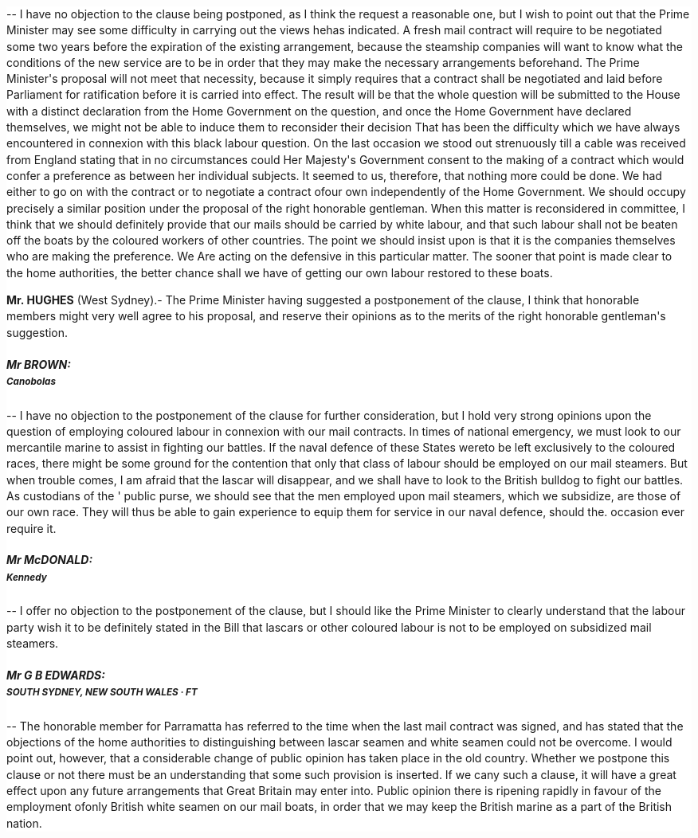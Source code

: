 -- I have no objection to the clause being postponed, as I think the request a reasonable one, but I wish to point out that the Prime Minister may see some difficulty in carrying out the views hehas indicated. A fresh mail contract will require to be negotiated some two years before the expiration of the existing arrangement, because the steamship companies will want to know what the conditions of the new service are to be in order that they may make the necessary arrangements beforehand. The Prime Minister's proposal will not meet that necessity, because it simply requires that a contract shall be negotiated and laid before Parliament for ratification before it is carried into effect. The result will be that the whole question will be submitted to the House with a distinct declaration from the Home Government on the question, and once the Home Government have declared themselves, we might not be able to induce them to reconsider their decision That has been the difficulty which we have always encountered in connexion with this black labour question. On the last occasion we stood out strenuously till a cable was received from England stating that in no circumstances could  Her  Majesty's Government consent to the making of a contract which would confer a preference as between her individual subjects. It seemed to us, therefore, that nothing more could be done. We had either to go on with the contract or to negotiate a contract ofour own independently of the Home Government. We should occupy precisely a similar position under the proposal of the right honorable gentleman. When this matter is reconsidered in committee, I think that we should definitely provide that our mails should be carried by white labour, and that such labour shall not be beaten off the boats by the coloured workers of other countries. The point we should insist upon is that it is the companies themselves who are making the preference. We Are acting on the defensive in this particular matter. The sooner that point is made clear to the home authorities, the better chance shall we have of getting our own labour restored to these boats. 


 **Mr. HUGHES** (West Sydney).- The Prime Minister having suggested a postponement of the clause, I think that honorable members might very well agree to his proposal, and reserve their opinions as to the merits of the right honorable gentleman's suggestion. 

##### Mr BROWN:<br><small class="text-muted">Canobolas</small>

-- I have no objection to the postponement of the clause for further consideration, but I hold very strong opinions upon the question of employing coloured labour in connexion with our mail contracts. In times of national emergency, we must look to our mercantile marine to assist in fighting our battles. If the naval defence of these States wereto be left exclusively to the coloured races, there might be some ground for the contention that only that class of labour should be employed on our mail steamers. But when trouble comes, I am afraid that the lascar will disappear, and we shall have to look to the British bulldog to fight our battles. As custodians of the ' public purse, we should see that the men employed upon mail steamers, which we subsidize, are those of our own race. They will thus be able to gain experience to equip them for service in our naval defence, should the. occasion ever require it. 

##### Mr McDONALD:<br><small class="text-muted">Kennedy</small>

-- I offer no objection to the postponement of the clause, but I should like the Prime Minister to clearly understand that the labour party wish it to be definitely stated in the Bill that lascars or other coloured labour is not to be employed on subsidized mail steamers. 

##### Mr G B EDWARDS:<br><small class="text-muted">SOUTH SYDNEY, NEW SOUTH WALES &middot; FT</small>

-- The honorable member for Parramatta has referred to the time when the last mail contract was signed, and has stated that the objections of the home authorities to distinguishing between lascar seamen and white seamen could not be overcome. I would point out, however, that a considerable change of public opinion has taken place in the old country. Whether we postpone this clause or not there must be an understanding that some such provision is inserted. If we cany such  a clause, it will have a great effect upon any future arrangements that Great Britain may enter into. Public opinion there is ripening rapidly in favour of the employment ofonly British white seamen on our mail boats, in order that we may keep the British marine as a part of the British nation. 
